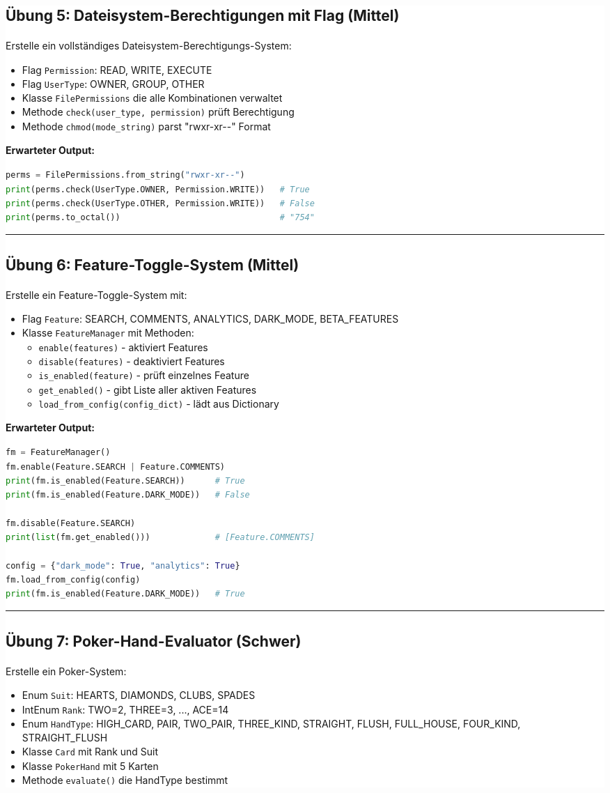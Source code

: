 
## Übung 5: Dateisystem-Berechtigungen mit Flag (Mittel)

Erstelle ein vollständiges Dateisystem-Berechtigungs-System:
- Flag `Permission`: READ, WRITE, EXECUTE
- Flag `UserType`: OWNER, GROUP, OTHER
- Klasse `FilePermissions` die alle Kombinationen verwaltet
- Methode `check(user_type, permission)` prüft Berechtigung
- Methode `chmod(mode_string)` parst "rwxr-xr--" Format

**Erwarteter Output:**
```python
perms = FilePermissions.from_string("rwxr-xr--")
print(perms.check(UserType.OWNER, Permission.WRITE))   # True
print(perms.check(UserType.OTHER, Permission.WRITE))   # False
print(perms.to_octal())                                # "754"
```

---

## Übung 6: Feature-Toggle-System (Mittel)

Erstelle ein Feature-Toggle-System mit:
- Flag `Feature`: SEARCH, COMMENTS, ANALYTICS, DARK_MODE, BETA_FEATURES
- Klasse `FeatureManager` mit Methoden:
  - `enable(features)` - aktiviert Features
  - `disable(features)` - deaktiviert Features
  - `is_enabled(feature)` - prüft einzelnes Feature
  - `get_enabled()` - gibt Liste aller aktiven Features
  - `load_from_config(config_dict)` - lädt aus Dictionary

**Erwarteter Output:**
```python
fm = FeatureManager()
fm.enable(Feature.SEARCH | Feature.COMMENTS)
print(fm.is_enabled(Feature.SEARCH))      # True
print(fm.is_enabled(Feature.DARK_MODE))   # False

fm.disable(Feature.SEARCH)
print(list(fm.get_enabled()))             # [Feature.COMMENTS]

config = {"dark_mode": True, "analytics": True}
fm.load_from_config(config)
print(fm.is_enabled(Feature.DARK_MODE))   # True
```

---

## Übung 7: Poker-Hand-Evaluator (Schwer)

Erstelle ein Poker-System:
- Enum `Suit`: HEARTS, DIAMONDS, CLUBS, SPADES
- IntEnum `Rank`: TWO=2, THREE=3, ..., ACE=14
- Enum `HandType`: HIGH_CARD, PAIR, TWO_PAIR, THREE_KIND, STRAIGHT, FLUSH, FULL_HOUSE, FOUR_KIND, STRAIGHT_FLUSH
- Klasse `Card` mit Rank und Suit
- Klasse `PokerHand` mit 5 Karten
- Methode `evaluate()` die HandType bestimmt
